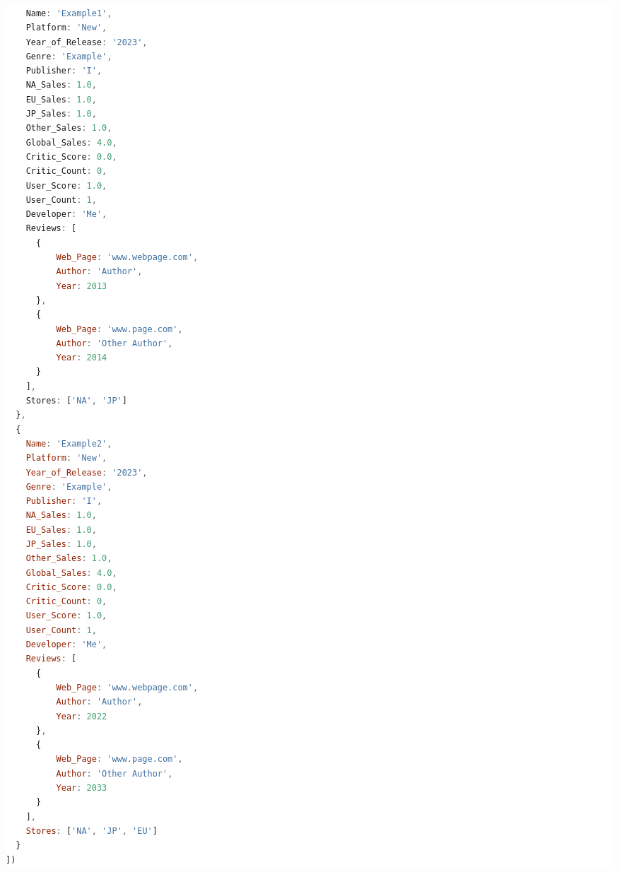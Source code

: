 ```js
    Name: 'Example1',
    Platform: 'New',
    Year_of_Release: '2023',
    Genre: 'Example',
    Publisher: 'I',
    NA_Sales: 1.0,
    EU_Sales: 1.0,
    JP_Sales: 1.0,
    Other_Sales: 1.0,
    Global_Sales: 4.0,
    Critic_Score: 0.0,
    Critic_Count: 0,
    User_Score: 1.0,
    User_Count: 1,
    Developer: 'Me',
    Reviews: [
      {
          Web_Page: 'www.webpage.com',
          Author: 'Author',
          Year: 2013
      },
      {
          Web_Page: 'www.page.com',
          Author: 'Other Author',
          Year: 2014
      }
    ],
    Stores: ['NA', 'JP']
  },
  {
    Name: 'Example2',
    Platform: 'New',
    Year_of_Release: '2023',
    Genre: 'Example',
    Publisher: 'I',
    NA_Sales: 1.0,
    EU_Sales: 1.0,
    JP_Sales: 1.0,
    Other_Sales: 1.0,
    Global_Sales: 4.0,
    Critic_Score: 0.0,
    Critic_Count: 0,
    User_Score: 1.0,
    User_Count: 1,
    Developer: 'Me',
    Reviews: [
      {
          Web_Page: 'www.webpage.com',
          Author: 'Author',
          Year: 2022
      },
      {
          Web_Page: 'www.page.com',
          Author: 'Other Author',
          Year: 2033
      }
    ],
    Stores: ['NA', 'JP', 'EU']
  }
])
```
